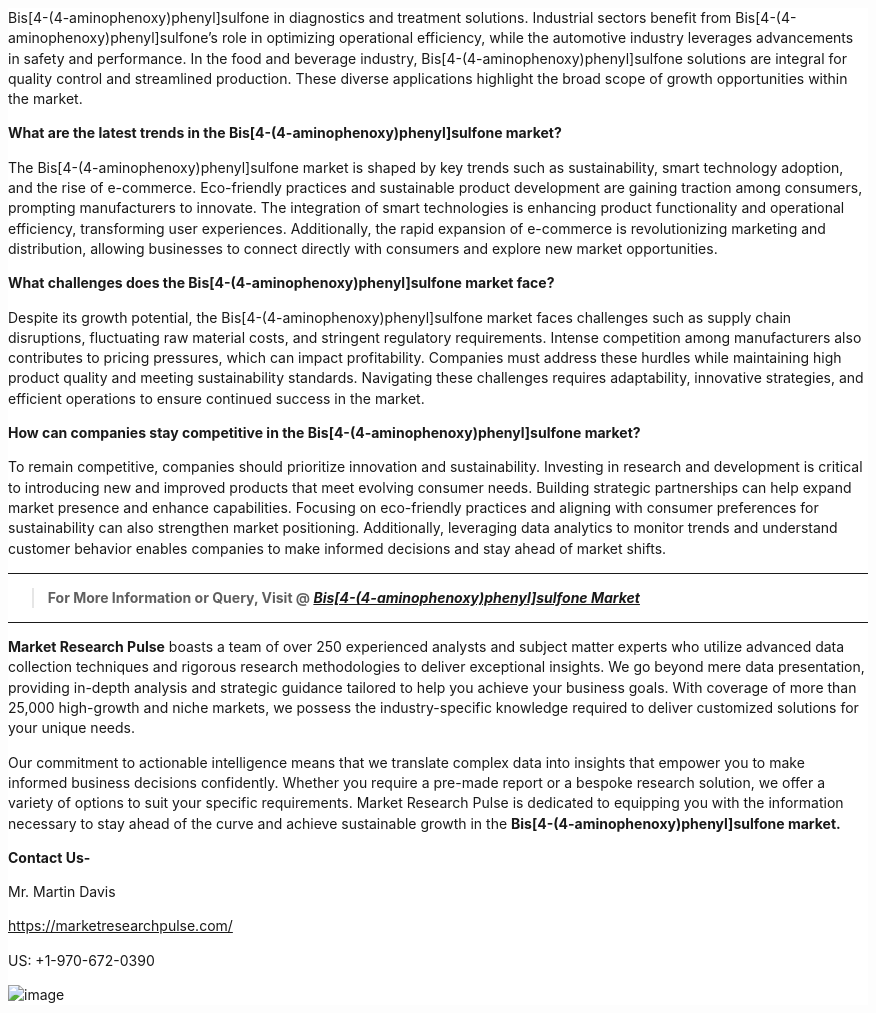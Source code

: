Bis[4-(4-aminophenoxy)phenyl]sulfone in diagnostics and treatment solutions. Industrial sectors benefit from Bis[4-(4-aminophenoxy)phenyl]sulfone&rsquo;s role in optimizing operational efficiency, while the automotive industry leverages advancements in safety and performance. In the food and beverage industry, Bis[4-(4-aminophenoxy)phenyl]sulfone solutions are integral for quality control and streamlined production. These diverse applications highlight the broad scope of growth opportunities within the market.</p><p><strong>What are the latest trends in the Bis[4-(4-aminophenoxy)phenyl]sulfone market?</strong></p><p>The Bis[4-(4-aminophenoxy)phenyl]sulfone market is shaped by key trends such as sustainability, smart technology adoption, and the rise of e-commerce. Eco-friendly practices and sustainable product development are gaining traction among consumers, prompting manufacturers to innovate. The integration of smart technologies is enhancing product functionality and operational efficiency, transforming user experiences. Additionally, the rapid expansion of e-commerce is revolutionizing marketing and distribution, allowing businesses to connect directly with consumers and explore new market opportunities.</p><p><strong>What challenges does the Bis[4-(4-aminophenoxy)phenyl]sulfone market face?</strong></p><p>Despite its growth potential, the Bis[4-(4-aminophenoxy)phenyl]sulfone market faces challenges such as supply chain disruptions, fluctuating raw material costs, and stringent regulatory requirements. Intense competition among manufacturers also contributes to pricing pressures, which can impact profitability. Companies must address these hurdles while maintaining high product quality and meeting sustainability standards. Navigating these challenges requires adaptability, innovative strategies, and efficient operations to ensure continued success in the market.</p><p><strong>How can companies stay competitive in the Bis[4-(4-aminophenoxy)phenyl]sulfone market?</strong></p><p>To remain competitive, companies should prioritize innovation and sustainability. Investing in research and development is critical to introducing new and improved products that meet evolving consumer needs. Building strategic partnerships can help expand market presence and enhance capabilities. Focusing on eco-friendly practices and aligning with consumer preferences for sustainability can also strengthen market positioning. Additionally, leveraging data analytics to monitor trends and understand customer behavior enables companies to make informed decisions and stay ahead of market shifts.</p><hr /><blockquote><p><strong>For More Information or Query, Visit @&nbsp;<em><a href="https://marketresearchpulse.com/report/112663/bis4-4-aminophenoxyphenylsulfone-market?utm_source=Linkedin&utm_medium=0115">Bis[4-(4-aminophenoxy)phenyl]sulfone Market</a></em></strong></p></blockquote><hr /><p><strong>Market Research Pulse</strong> boasts a team of over 250 experienced analysts and subject matter experts who utilize advanced data collection techniques and rigorous research methodologies to deliver exceptional insights. We go beyond mere data presentation, providing in-depth analysis and strategic guidance tailored to help you achieve your business goals. With coverage of more than 25,000 high-growth and niche markets, we possess the industry-specific knowledge required to deliver customized solutions for your unique needs.</p><p>Our commitment to actionable intelligence means that we translate complex data into insights that empower you to make informed business decisions confidently. Whether you require a pre-made report or a bespoke research solution, we offer a variety of options to suit your specific requirements. Market Research Pulse is dedicated to equipping you with the information necessary to stay ahead of the curve and achieve sustainable growth in the <strong>Bis[4-(4-aminophenoxy)phenyl]sulfone market.</strong></p><p><strong>Contact Us-</strong></p><p>Mr. Martin Davis</p><p>https://marketresearchpulse.com/</p><p>US: +1-970-672-0390</p>
![image](https://github.com/user-attachments/assets/425a6da5-8c9b-4cec-8552-091b28f672ea)
